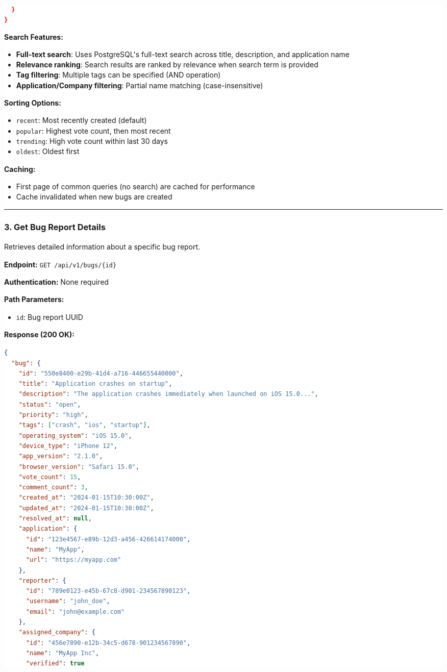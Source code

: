 ```json
  }
}
```

**Search Features:**
- **Full-text search**: Uses PostgreSQL's full-text search across title, description, and application name
- **Relevance ranking**: Search results are ranked by relevance when search term is provided
- **Tag filtering**: Multiple tags can be specified (AND operation)
- **Application/Company filtering**: Partial name matching (case-insensitive)

**Sorting Options:**
- `recent`: Most recently created (default)
- `popular`: Highest vote count, then most recent
- `trending`: High vote count within last 30 days
- `oldest`: Oldest first

**Caching:**
- First page of common queries (no search) are cached for performance
- Cache invalidated when new bugs are created

---

### 3. Get Bug Report Details

Retrieves detailed information about a specific bug report.

**Endpoint:** `GET /api/v1/bugs/{id}`

**Authentication:** None required

**Path Parameters:**
- `id`: Bug report UUID

**Response (200 OK):**
```json
{
  "bug": {
    "id": "550e8400-e29b-41d4-a716-446655440000",
    "title": "Application crashes on startup",
    "description": "The application crashes immediately when launched on iOS 15.0...",
    "status": "open",
    "priority": "high",
    "tags": ["crash", "ios", "startup"],
    "operating_system": "iOS 15.0",
    "device_type": "iPhone 12",
    "app_version": "2.1.0",
    "browser_version": "Safari 15.0",
    "vote_count": 15,
    "comment_count": 3,
    "created_at": "2024-01-15T10:30:00Z",
    "updated_at": "2024-01-15T10:30:00Z",
    "resolved_at": null,
    "application": {
      "id": "123e4567-e89b-12d3-a456-426614174000",
      "name": "MyApp",
      "url": "https://myapp.com"
    },
    "reporter": {
      "id": "789e0123-e45b-67c8-d901-234567890123",
      "username": "john_doe",
      "email": "john@example.com"
    },
    "assigned_company": {
      "id": "456e7890-e12b-34c5-d678-901234567890",
      "name": "MyApp Inc",
      "verified": true
```